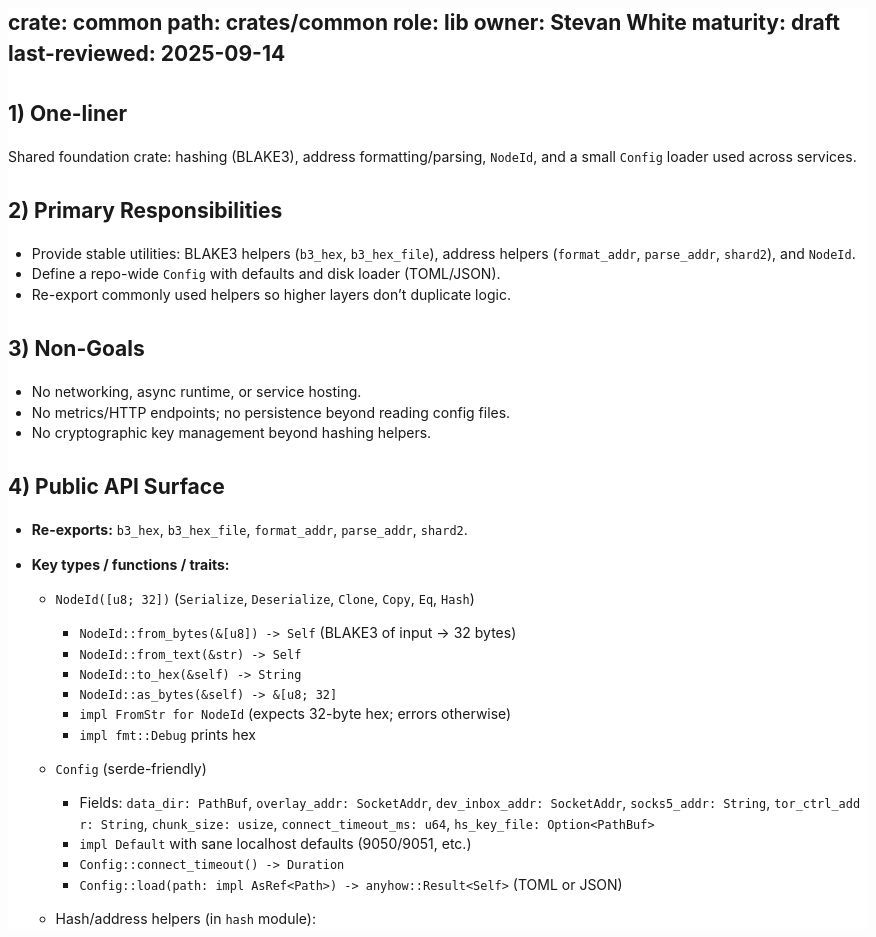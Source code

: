 
crate: common
path: crates/common
role: lib
owner: Stevan White
maturity: draft
last-reviewed: 2025-09-14
-------------------------

## 1) One-liner

Shared foundation crate: hashing (BLAKE3), address formatting/parsing, `NodeId`, and a small `Config` loader used across services.

## 2) Primary Responsibilities

* Provide stable utilities: BLAKE3 helpers (`b3_hex`, `b3_hex_file`), address helpers (`format_addr`, `parse_addr`, `shard2`), and `NodeId`.
* Define a repo-wide `Config` with defaults and disk loader (TOML/JSON).
* Re-export commonly used helpers so higher layers don’t duplicate logic.

## 3) Non-Goals

* No networking, async runtime, or service hosting.
* No metrics/HTTP endpoints; no persistence beyond reading config files.
* No cryptographic key management beyond hashing helpers.

## 4) Public API Surface

* **Re-exports:** `b3_hex`, `b3_hex_file`, `format_addr`, `parse_addr`, `shard2`.
* **Key types / functions / traits:**

  * `NodeId([u8; 32])` (`Serialize`, `Deserialize`, `Clone`, `Copy`, `Eq`, `Hash`)

    * `NodeId::from_bytes(&[u8]) -> Self` (BLAKE3 of input → 32 bytes)
    * `NodeId::from_text(&str) -> Self`
    * `NodeId::to_hex(&self) -> String`
    * `NodeId::as_bytes(&self) -> &[u8; 32]`
    * `impl FromStr for NodeId` (expects 32-byte hex; errors otherwise)
    * `impl fmt::Debug` prints hex
  * `Config` (serde-friendly)

    * Fields:
      `data_dir: PathBuf`,
      `overlay_addr: SocketAddr`,
      `dev_inbox_addr: SocketAddr`,
      `socks5_addr: String`,
      `tor_ctrl_addr: String`,
      `chunk_size: usize`,
      `connect_timeout_ms: u64`,
      `hs_key_file: Option<PathBuf>`
    * `impl Default` with sane localhost defaults (9050/9051, etc.)
    * `Config::connect_timeout() -> Duration`
    * `Config::load(path: impl AsRef<Path>) -> anyhow::Result<Self>` (TOML or JSON)
  * Hash/address helpers (in `hash` module):
